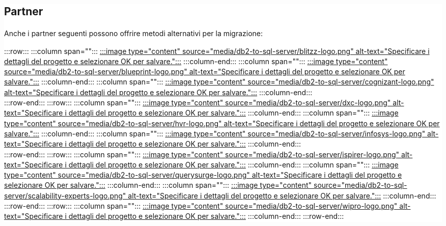 ## <a name="partners"></a>Partner

Anche i partner seguenti possono offrire metodi alternativi per la migrazione: 

:::row:::
   :::column span="":::
      [:::image type="content" source="media/db2-to-sql-server/blitzz-logo.png" alt-text="Specificare i dettagli del progetto e selezionare OK per salvare.":::](https://www.blitzz.io/product)
   :::column-end:::
   :::column span="":::
      [:::image type="content" source="media/db2-to-sql-server/blueprint-logo.png" alt-text="Specificare i dettagli del progetto e selezionare OK per salvare.":::](https://bpcs.com/what-we-do)
   :::column-end:::
   :::column span="":::
      [:::image type="content" source="media/db2-to-sql-server/cognizant-logo.png" alt-text="Specificare i dettagli del progetto e selezionare OK per salvare.":::](https://www.cognizant.com/partners/microsoft)
   :::column-end:::   
:::row-end:::
:::row:::
   :::column span="":::
      [:::image type="content" source="media/db2-to-sql-server/dxc-logo.png" alt-text="Specificare i dettagli del progetto e selezionare OK per salvare.":::](https://www.dxc.technology/application_services/offerings/139843/142343-application_services_for_microsoft_azure)
   :::column-end:::
   :::column span="":::
      [:::image type="content" source="media/db2-to-sql-server/hvr-logo.png" alt-text="Specificare i dettagli del progetto e selezionare OK per salvare.":::](https://www.hvr-software.com/solutions/azure-data-integration/)
   :::column-end:::
   :::column span="":::
      [:::image type="content" source="media/db2-to-sql-server/infosys-logo.png" alt-text="Specificare i dettagli del progetto e selezionare OK per salvare.":::](https://www.infosys.com/services/)
   :::column-end:::   
:::row-end:::
:::row:::
   :::column span="":::
     [:::image type="content" source="media/db2-to-sql-server/ispirer-logo.png" alt-text="Specificare i dettagli del progetto e selezionare OK per salvare.":::](https://www.ispirer.com/blog/migration-to-the-microsoft-technology-stack)
   :::column-end:::
   :::column span="":::
      [:::image type="content" source="media/db2-to-sql-server/querysurge-logo.png" alt-text="Specificare i dettagli del progetto e selezionare OK per salvare.":::](https://www.querysurge.com/company/partners/microsoft)
   :::column-end:::
   :::column span="":::
     [:::image type="content" source="media/db2-to-sql-server/scalability-experts-logo.png" alt-text="Specificare i dettagli del progetto e selezionare OK per salvare.":::](http://www.scalabilityexperts.com/products/index.html)
   :::column-end:::   
:::row-end:::
:::row:::
   :::column span="":::
     [:::image type="content" source="media/db2-to-sql-server/wipro-logo.png" alt-text="Specificare i dettagli del progetto e selezionare OK per salvare.":::](https://www.wipro.com/analytics/)
   :::column-end:::
:::row-end:::
